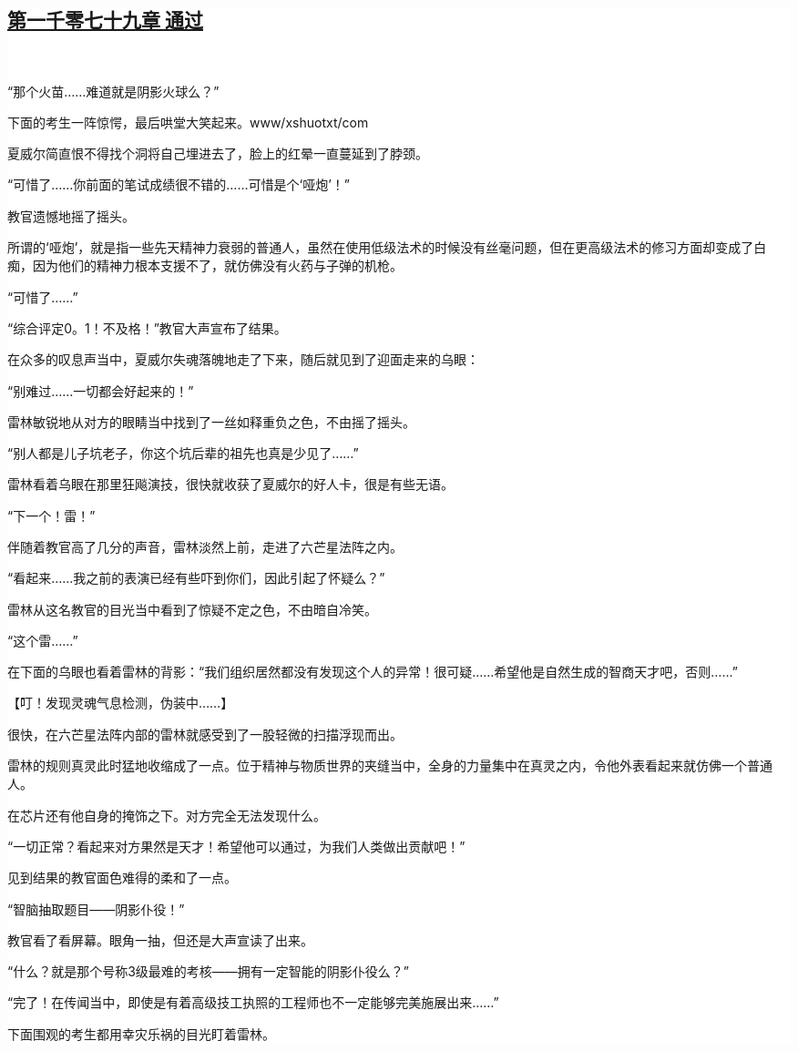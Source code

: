 ## [第一千零七十九章 通过](https://www.xxbiquge.com/11_11222/9052476.html)
﻿

  “那个火苗……难道就是阴影火球么？”

  下面的考生一阵惊愕，最后哄堂大笑起来。www/xshuotxt/com

  夏威尔简直恨不得找个洞将自己埋进去了，脸上的红晕一直蔓延到了脖颈。

  “可惜了……你前面的笔试成绩很不错的……可惜是个‘哑炮’！”

  教官遗憾地摇了摇头。

  所谓的‘哑炮’，就是指一些先天精神力衰弱的普通人，虽然在使用低级法术的时候没有丝毫问题，但在更高级法术的修习方面却变成了白痴，因为他们的精神力根本支援不了，就仿佛没有火药与子弹的机枪。

  “可惜了……”

  “综合评定0。1！不及格！”教官大声宣布了结果。

  在众多的叹息声当中，夏威尔失魂落魄地走了下来，随后就见到了迎面走来的乌眼：

  “别难过……一切都会好起来的！”

  雷林敏锐地从对方的眼睛当中找到了一丝如释重负之色，不由摇了摇头。

  “别人都是儿子坑老子，你这个坑后辈的祖先也真是少见了……”

  雷林看着乌眼在那里狂飚演技，很快就收获了夏威尔的好人卡，很是有些无语。

  “下一个！雷！”

  伴随着教官高了几分的声音，雷林淡然上前，走进了六芒星法阵之内。

  “看起来……我之前的表演已经有些吓到你们，因此引起了怀疑么？”

  雷林从这名教官的目光当中看到了惊疑不定之色，不由暗自冷笑。

  “这个雷……”

  在下面的乌眼也看着雷林的背影：“我们组织居然都没有发现这个人的异常！很可疑……希望他是自然生成的智商天才吧，否则……”

  【叮！发现灵魂气息检测，伪装中……】

  很快，在六芒星法阵内部的雷林就感受到了一股轻微的扫描浮现而出。

  雷林的规则真灵此时猛地收缩成了一点。位于精神与物质世界的夹缝当中，全身的力量集中在真灵之内，令他外表看起来就仿佛一个普通人。

  在芯片还有他自身的掩饰之下。对方完全无法发现什么。

  “一切正常？看起来对方果然是天才！希望他可以通过，为我们人类做出贡献吧！”

  见到结果的教官面色难得的柔和了一点。

  “智脑抽取题目——阴影仆役！”

  教官看了看屏幕。眼角一抽，但还是大声宣读了出来。

  “什么？就是那个号称3级最难的考核——拥有一定智能的阴影仆役么？”

  “完了！在传闻当中，即使是有着高级技工执照的工程师也不一定能够完美施展出来……”

  下面围观的考生都用幸灾乐祸的目光盯着雷林。
